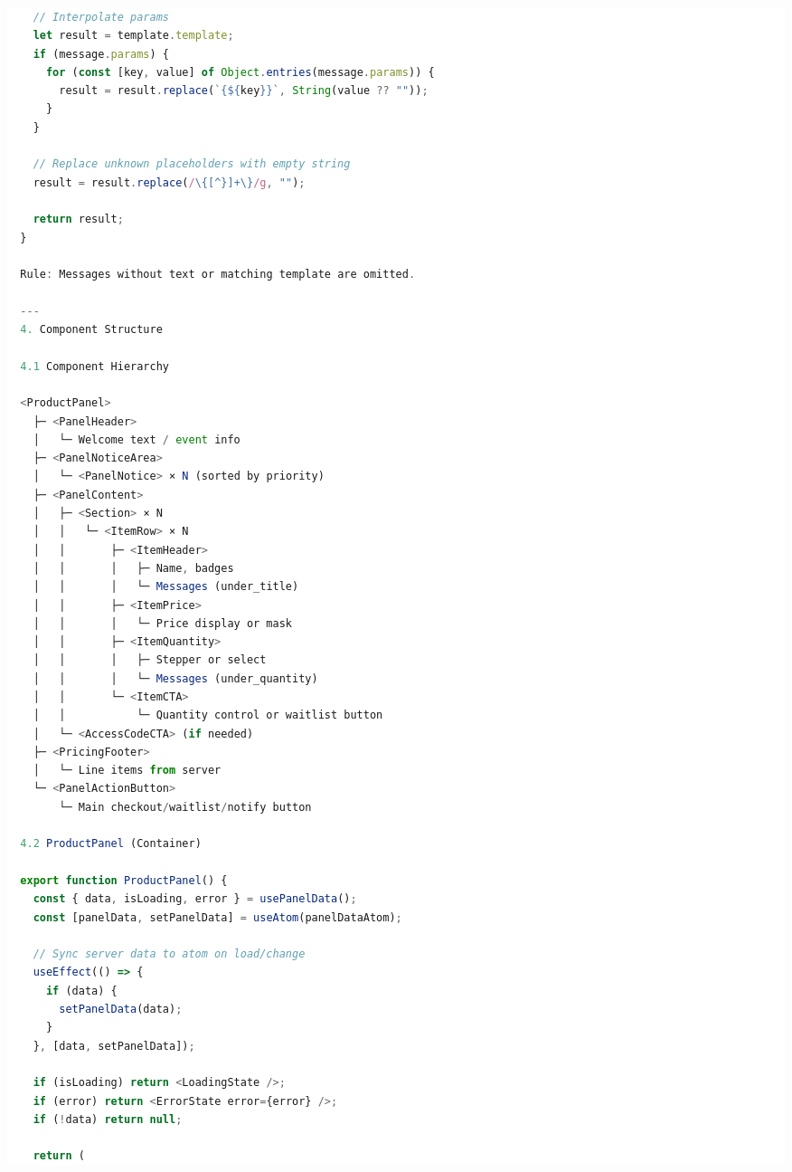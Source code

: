 ```typescript
    // Interpolate params
    let result = template.template;
    if (message.params) {
      for (const [key, value] of Object.entries(message.params)) {
        result = result.replace(`{${key}}`, String(value ?? ""));
      }
    }

    // Replace unknown placeholders with empty string
    result = result.replace(/\{[^}]+\}/g, "");

    return result;
  }

  Rule: Messages without text or matching template are omitted.

  ---
  4. Component Structure

  4.1 Component Hierarchy

  <ProductPanel>
    ├─ <PanelHeader>
    │   └─ Welcome text / event info
    ├─ <PanelNoticeArea>
    │   └─ <PanelNotice> × N (sorted by priority)
    ├─ <PanelContent>
    │   ├─ <Section> × N
    │   │   └─ <ItemRow> × N
    │   │       ├─ <ItemHeader>
    │   │       │   ├─ Name, badges
    │   │       │   └─ Messages (under_title)
    │   │       ├─ <ItemPrice>
    │   │       │   └─ Price display or mask
    │   │       ├─ <ItemQuantity>
    │   │       │   ├─ Stepper or select
    │   │       │   └─ Messages (under_quantity)
    │   │       └─ <ItemCTA>
    │   │           └─ Quantity control or waitlist button
    │   └─ <AccessCodeCTA> (if needed)
    ├─ <PricingFooter>
    │   └─ Line items from server
    └─ <PanelActionButton>
        └─ Main checkout/waitlist/notify button

  4.2 ProductPanel (Container)

  export function ProductPanel() {
    const { data, isLoading, error } = usePanelData();
    const [panelData, setPanelData] = useAtom(panelDataAtom);

    // Sync server data to atom on load/change
    useEffect(() => {
      if (data) {
        setPanelData(data);
      }
    }, [data, setPanelData]);

    if (isLoading) return <LoadingState />;
    if (error) return <ErrorState error={error} />;
    if (!data) return null;

    return (
```